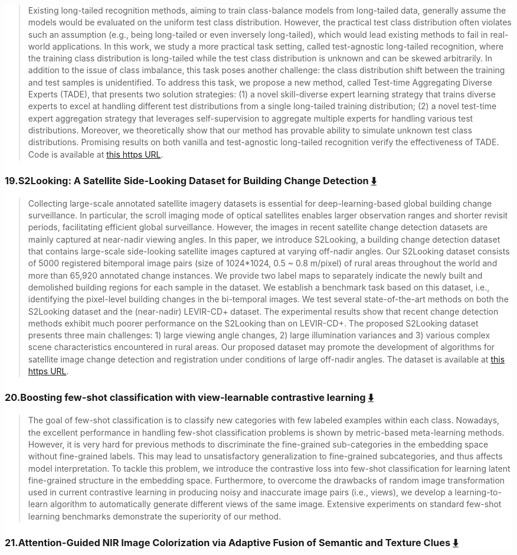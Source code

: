 >  Existing long-tailed recognition methods, aiming to train class-balance models from long-tailed data, generally assume the models would be evaluated on the uniform test class distribution. However, the practical test class distribution often violates such an assumption (e.g., being long-tailed or even inversely long-tailed), which would lead existing methods to fail in real-world applications. In this work, we study a more practical task setting, called test-agnostic long-tailed recognition, where the training class distribution is long-tailed while the test class distribution is unknown and can be skewed arbitrarily. In addition to the issue of class imbalance, this task poses another challenge: the class distribution shift between the training and test samples is unidentified. To address this task, we propose a new method, called Test-time Aggregating Diverse Experts (TADE), that presents two solution strategies: (1) a novel skill-diverse expert learning strategy that trains diverse experts to excel at handling different test distributions from a single long-tailed training distribution; (2) a novel test-time expert aggregation strategy that leverages self-supervision to aggregate multiple experts for handling various test distributions. Moreover, we theoretically show that our method has provable ability to simulate unknown test class distributions. Promising results on both vanilla and test-agnostic long-tailed recognition verify the effectiveness of TADE. Code is available at <a class="link-external link-https" href="https://github.com/Vanint/TADE-AgnosticLT" rel="external noopener nofollow">this https URL</a>.      
### 19.S2Looking: A Satellite Side-Looking Dataset for Building Change Detection  [ :arrow_down: ](https://arxiv.org/pdf/2107.09244.pdf)
>  Collecting large-scale annotated satellite imagery datasets is essential for deep-learning-based global building change surveillance. In particular, the scroll imaging mode of optical satellites enables larger observation ranges and shorter revisit periods, facilitating efficient global surveillance. However, the images in recent satellite change detection datasets are mainly captured at near-nadir viewing angles. In this paper, we introduce S2Looking, a building change detection dataset that contains large-scale side-looking satellite images captured at varying off-nadir angles. Our S2Looking dataset consists of 5000 registered bitemporal image pairs (size of 1024*1024, 0.5 ~ 0.8 m/pixel) of rural areas throughout the world and more than 65,920 annotated change instances. We provide two label maps to separately indicate the newly built and demolished building regions for each sample in the dataset. We establish a benchmark task based on this dataset, i.e., identifying the pixel-level building changes in the bi-temporal images. We test several state-of-the-art methods on both the S2Looking dataset and the (near-nadir) LEVIR-CD+ dataset. The experimental results show that recent change detection methods exhibit much poorer performance on the S2Looking than on LEVIR-CD+. The proposed S2Looking dataset presents three main challenges: 1) large viewing angle changes, 2) large illumination variances and 3) various complex scene characteristics encountered in rural areas. Our proposed dataset may promote the development of algorithms for satellite image change detection and registration under conditions of large off-nadir angles. The dataset is available at <a class="link-external link-https" href="https://github.com/AnonymousForACMMM/" rel="external noopener nofollow">this https URL</a>.      
### 20.Boosting few-shot classification with view-learnable contrastive learning  [ :arrow_down: ](https://arxiv.org/pdf/2107.09242.pdf)
>  The goal of few-shot classification is to classify new categories with few labeled examples within each class. Nowadays, the excellent performance in handling few-shot classification problems is shown by metric-based meta-learning methods. However, it is very hard for previous methods to discriminate the fine-grained sub-categories in the embedding space without fine-grained labels. This may lead to unsatisfactory generalization to fine-grained subcategories, and thus affects model interpretation. To tackle this problem, we introduce the contrastive loss into few-shot classification for learning latent fine-grained structure in the embedding space. Furthermore, to overcome the drawbacks of random image transformation used in current contrastive learning in producing noisy and inaccurate image pairs (i.e., views), we develop a learning-to-learn algorithm to automatically generate different views of the same image. Extensive experiments on standard few-shot learning benchmarks demonstrate the superiority of our method.      
### 21.Attention-Guided NIR Image Colorization via Adaptive Fusion of Semantic and Texture Clues  [ :arrow_down: ](https://arxiv.org/pdf/2107.09237.pdf)